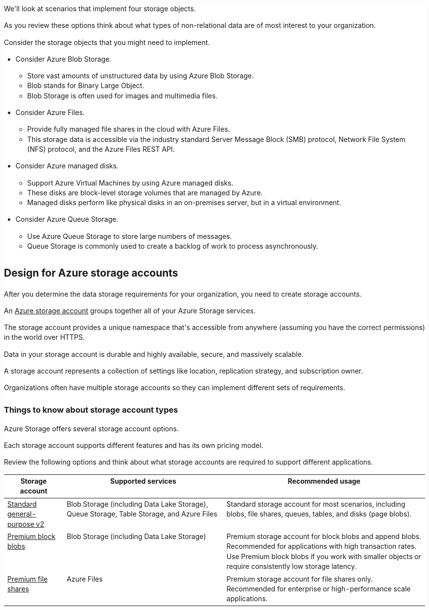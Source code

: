 We'll look at scenarios that implement four storage objects. 

As you review these options think about what types of non-relational data are of most interest to your organization. 

Consider the storage objects that you might need to implement.

* Consider Azure Blob Storage. 
	* Store vast amounts of unstructured data by using Azure Blob Storage. 
	* Blob stands for Binary Large Object. 
	* Blob Storage is often used for images and multimedia files.

* Consider Azure Files. 
	* Provide fully managed file shares in the cloud with Azure Files. 
	* This storage data is accessible via the industry standard Server Message Block (SMB) protocol, Network File System (NFS) protocol, and the Azure Files REST API.

* Consider Azure managed disks.
	* Support Azure Virtual Machines by using Azure managed disks. 
	* These disks are block-level storage volumes that are managed by Azure. 
	* Managed disks perform like physical disks in an on-premises server, but in a virtual environment.

* Consider Azure Queue Storage. 
	* Use Azure Queue Storage to store large numbers of messages. 
	* Queue Storage is commonly used to create a backlog of work to process asynchronously.



## Design for Azure storage accounts
After you determine the data storage requirements for your organization, you need to create storage accounts.

An [Azure storage account](https://learn.microsoft.com/en-us/azure/storage/common/storage-account-overview) groups together all of your Azure Storage services. 

The storage account provides a unique namespace that's accessible from anywhere (assuming you have the correct permissions) in the world over HTTPS. 

Data in your storage account is durable and highly available, secure, and massively scalable.

A storage account represents a collection of settings like location, replication strategy, and subscription owner. 

Organizations often have multiple storage accounts so they can implement different sets of requirements. 


### Things to know about storage account types
Azure Storage offers several storage account options. 

Each storage account supports different features and has its own pricing model. 

Review the following options and think about what storage accounts are required to support different applications.

Storage account | Supported services | Recommended usage
--- | --- | ---
[Standard general-purpose v2](https://learn.microsoft.com/en-us/azure/storage/common/storage-account-upgrade) | Blob Storage (including Data Lake Storage), Queue Storage, Table Storage, and Azure Files | Standard storage account for most scenarios, including blobs, file shares, queues, tables, and disks (page blobs).
[Premium block blobs](https://learn.microsoft.com/en-us/azure/storage/blobs/storage-blob-block-blob-premium/) | Blob Storage (including Data Lake Storage) | Premium storage account for block blobs and append blobs. <br /> Recommended for applications with high transaction rates. <br /> Use Premium block blobs if you work with smaller objects or require consistently low storage latency.
[Premium file shares](https://learn.microsoft.com/en-us/azure/storage/files/storage-how-to-create-file-share) | Azure Files | Premium storage account for file shares only. Recommended for enterprise or high-performance scale applications. 